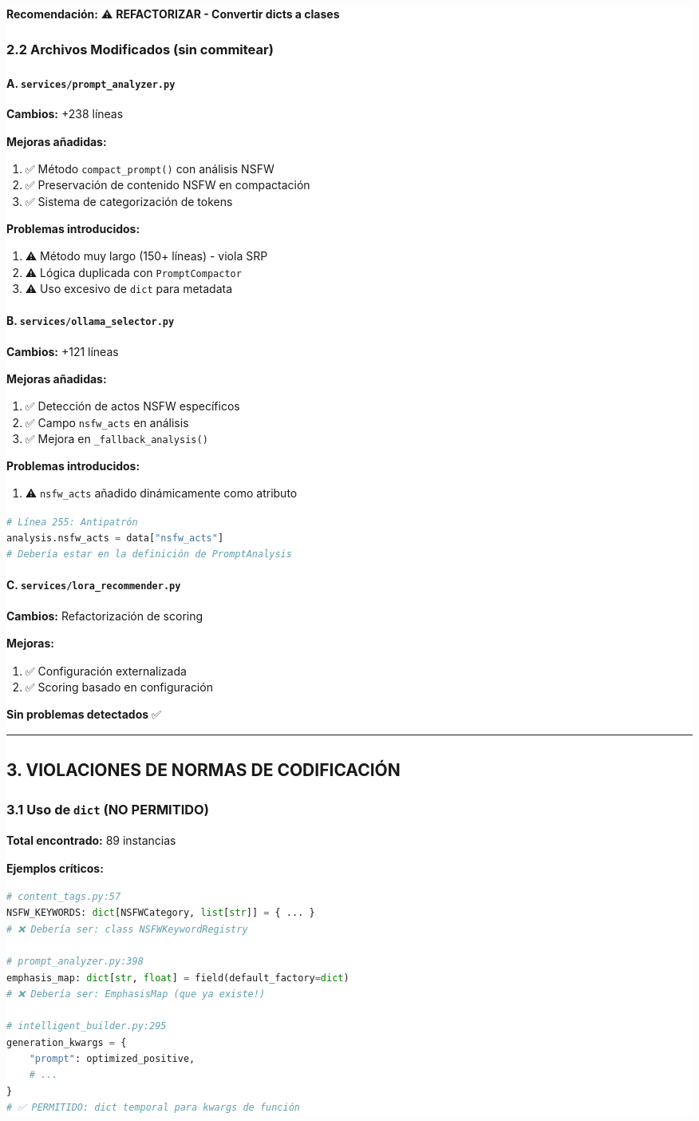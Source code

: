 **Recomendación:** ⚠️ **REFACTORIZAR - Convertir dicts a clases**

### 2.2 Archivos Modificados (sin commitear)

#### A. `services/prompt_analyzer.py`
**Cambios:** +238 líneas

**Mejoras añadidas:**
1. ✅ Método `compact_prompt()` con análisis NSFW
2. ✅ Preservación de contenido NSFW en compactación
3. ✅ Sistema de categorización de tokens

**Problemas introducidos:**
1. ⚠️ Método muy largo (150+ líneas) - viola SRP
2. ⚠️ Lógica duplicada con `PromptCompactor`
3. ⚠️ Uso excesivo de `dict` para metadata

#### B. `services/ollama_selector.py`
**Cambios:** +121 líneas

**Mejoras añadidas:**
1. ✅ Detección de actos NSFW específicos
2. ✅ Campo `nsfw_acts` en análisis
3. ✅ Mejora en `_fallback_analysis()`

**Problemas introducidos:**
1. ⚠️ `nsfw_acts` añadido dinámicamente como atributo
```python
# Línea 255: Antipatrón
analysis.nsfw_acts = data["nsfw_acts"]
# Debería estar en la definición de PromptAnalysis
```

#### C. `services/lora_recommender.py`
**Cambios:** Refactorización de scoring

**Mejoras:**
1. ✅ Configuración externalizada
2. ✅ Scoring basado en configuración

**Sin problemas detectados** ✅

---

## 3. VIOLACIONES DE NORMAS DE CODIFICACIÓN

### 3.1 Uso de `dict` (NO PERMITIDO)

**Total encontrado:** 89 instancias

**Ejemplos críticos:**

```python
# content_tags.py:57
NSFW_KEYWORDS: dict[NSFWCategory, list[str]] = { ... }
# ❌ Debería ser: class NSFWKeywordRegistry

# prompt_analyzer.py:398
emphasis_map: dict[str, float] = field(default_factory=dict)
# ❌ Debería ser: EmphasisMap (que ya existe!)

# intelligent_builder.py:295
generation_kwargs = {
    "prompt": optimized_positive,
    # ...
}
# ✅ PERMITIDO: dict temporal para kwargs de función
```
